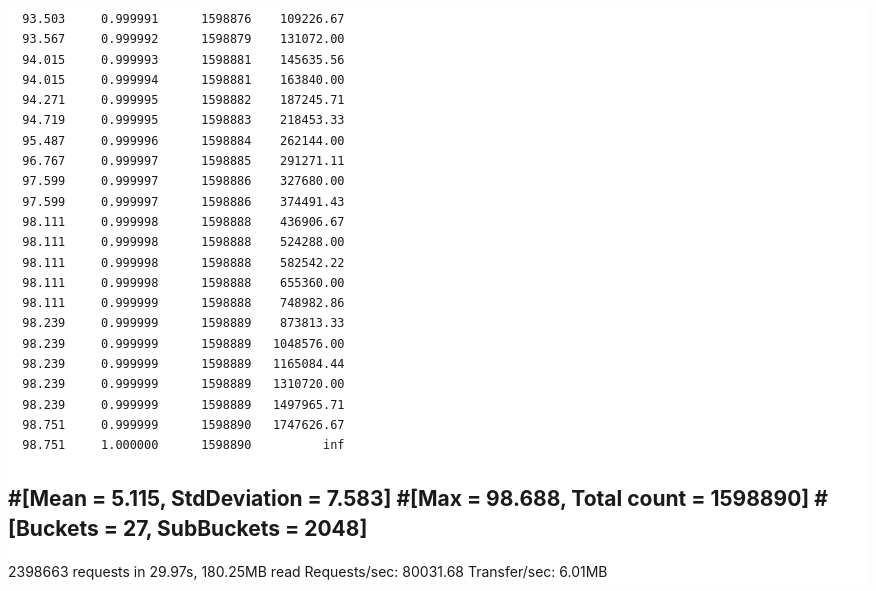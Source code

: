       93.503     0.999991      1598876    109226.67
      93.567     0.999992      1598879    131072.00
      94.015     0.999993      1598881    145635.56
      94.015     0.999994      1598881    163840.00
      94.271     0.999995      1598882    187245.71
      94.719     0.999995      1598883    218453.33
      95.487     0.999996      1598884    262144.00
      96.767     0.999997      1598885    291271.11
      97.599     0.999997      1598886    327680.00
      97.599     0.999997      1598886    374491.43
      98.111     0.999998      1598888    436906.67
      98.111     0.999998      1598888    524288.00
      98.111     0.999998      1598888    582542.22
      98.111     0.999998      1598888    655360.00
      98.111     0.999999      1598888    748982.86
      98.239     0.999999      1598889    873813.33
      98.239     0.999999      1598889   1048576.00
      98.239     0.999999      1598889   1165084.44
      98.239     0.999999      1598889   1310720.00
      98.239     0.999999      1598889   1497965.71
      98.751     0.999999      1598890   1747626.67
      98.751     1.000000      1598890          inf
#[Mean    =        5.115, StdDeviation   =        7.583]
#[Max     =       98.688, Total count    =      1598890]
#[Buckets =           27, SubBuckets     =         2048]
----------------------------------------------------------
2398663 requests in 29.97s, 180.25MB read
Requests/sec:  80031.68
Transfer/sec:      6.01MB

